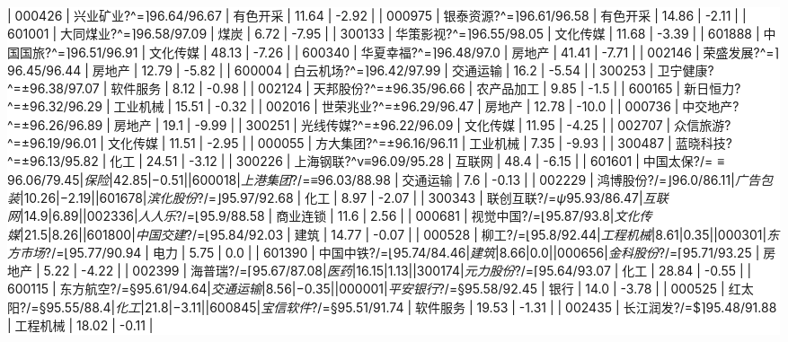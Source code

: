| 000426 | 兴业矿业?^=⌉96.64/96.67  |  有色开采  |  11.64   | -2.92  |
| 000975 | 银泰资源?^=⌉96.61/96.58  |  有色开采  |  14.86   | -2.11  |
| 601001 | 大同煤业?^=⌉96.58/97.09  |    煤炭    |   6.72   | -7.95  |
| 300133 | 华策影视?^=⌉96.55/98.05  |  文化传媒  |  11.68   | -3.39  |
| 601888 | 中国国旅?^=⌉96.51/96.91  |  文化传媒  |  48.13   | -7.26  |
| 600340 |  华夏幸福?^=⌉96.48/97.0  |   房地产   |  41.41   | -7.71  |
| 002146 | 荣盛发展?^=⌉96.45/96.44  |   房地产   |  12.79   | -5.82  |
| 600004 | 白云机场?^=⌉96.42/97.99  |  交通运输  |   16.2   | -5.54  |
| 300253 | 卫宁健康?^=±96.38/97.07  |  软件服务  |   8.12   | -0.98  |
| 002124 | 天邦股份?^=±96.35/96.66  | 农产品加工 |   9.85   |  -1.5  |
| 600165 | 新日恒力?^=±96.32/96.29  |  工业机械  |  15.51   | -0.32  |
| 002016 | 世荣兆业?^=±96.29/96.47  |   房地产   |  12.78   | -10.0  |
| 000736 | 中交地产?^=±96.26/96.89  |   房地产   |   19.1   | -9.99  |
| 300251 | 光线传媒?^=±96.22/96.09  |  文化传媒  |  11.95   | -4.25  |
| 002707 | 众信旅游?^=±96.19/96.01  |  文化传媒  |  11.51   | -2.95  |
| 000055 | 方大集团?^=±96.16/96.11  |  工业机械  |   7.35   | -9.93  |
| 300487 | 蓝晓科技?^=±96.13/95.82  |    化工    |  24.51   | -3.12  |
| 300226 | 上海钢联?^v≡96.09/95.28  |   互联网   |   48.4   | -6.15  |
| 601601 | 中国太保?/=$≡96.06/79.45 |    保险    |  42.85   | -0.51  |
| 600018 | 上港集团?/=$≡96.03/88.98 |  交通运输  |   7.6    | -0.13  |
| 002229 | 鸿博股份?/=$⌋96.0/86.11  |  广告包装  |  10.26   | -2.19  |
| 601678 | 滨化股份?/=$⌋95.97/92.68 |    化工    |   8.97   | -2.07  |
| 300343 | 联创互联?/=$ψ95.93/86.47 |   互联网   |   14.9   |  6.89  |
| 002336 |  人人乐?/=$⌊95.9/88.58   |  商业连锁  |   11.6   |  2.56  |
| 000681 | 视觉中国?/=$⌊95.87/93.8  |  文化传媒  |   21.5   |  8.26  |
| 601800 | 中国交建?/=$⌊95.84/92.03 |    建筑    |  14.77   | -0.07  |
| 000528 |   柳工?/=$⌊95.8/92.44    |  工程机械  |   8.61   |  0.35  |
| 000301 | 东方市场?/=$⌊95.77/90.94 |    电力    |   5.75   |  0.0   |
| 601390 | 中国中铁?/=$⌊95.74/84.46 |    建筑    |   8.66   |  0.0   |
| 000656 | 金科股份?/=$⌈95.71/93.25 |   房地产   |   5.22   | -4.22  |
| 002399 |  海普瑞?/=$⌈95.67/87.08  |    医药    |  16.15   |  1.13  |
| 300174 | 元力股份?/=$⌈95.64/93.07 |    化工    |  28.84   | -0.55  |
| 600115 | 东方航空?/=$§95.61/94.64 |  交通运输  |   8.56   | -0.35  |
| 000001 | 平安银行?/=$§95.58/92.45 |    银行    |   14.0   | -3.78  |
| 000525 |  红太阳?/=$§95.55/88.4   |    化工    |   21.8   | -3.11  |
| 600845 | 宝信软件?/=$§95.51/91.74 |  软件服务  |  19.53   | -1.31  |
| 002435 | 长江润发?/=$⌉95.48/91.88 |  工程机械  |  18.02   | -0.11  |